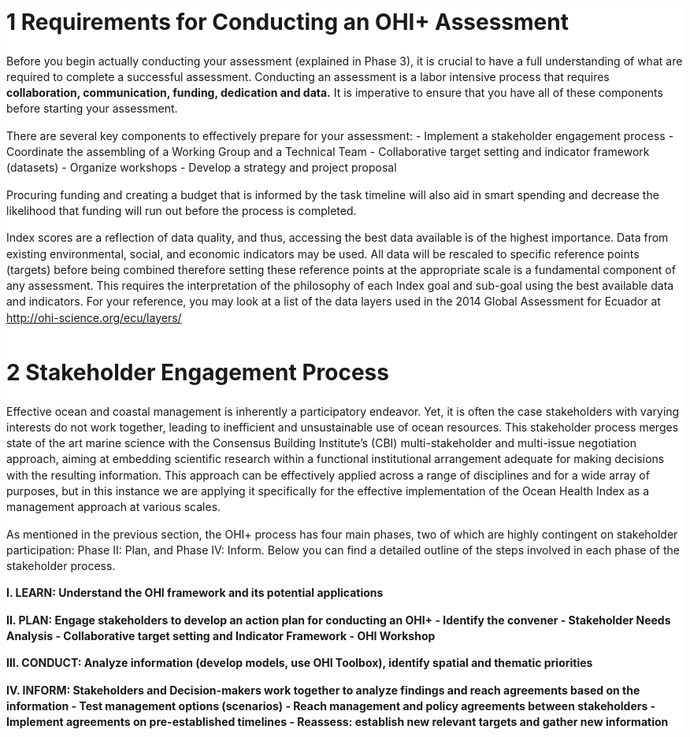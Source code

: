 # 1 Requirements for Conducting an OHI+ Assessment

Before you begin actually conducting your assessment (explained in Phase 3), it is crucial to have a full understanding of what are required to complete a successful assessment. Conducting an assessment is a labor intensive process that requires <b>collaboration, communication, funding, dedication and data.</b> It is imperative to ensure that you have all of these components before starting your assessment.

There are several key components to effectively prepare for your assessment: - Implement a stakeholder engagement process - Coordinate the assembling of a Working Group and a Technical Team - Collaborative target setting and indicator framework (datasets) - Organize workshops - Develop a strategy and project proposal

Procuring funding and creating a budget that is informed by the task timeline will also aid in smart spending and decrease the likelihood that funding will run out before the process is completed.

Index scores are a reflection of data quality, and thus, accessing the best data available is of the highest importance. Data from existing environmental, social, and economic indicators may be used. All data will be rescaled to specific reference points (targets) before being combined therefore setting these reference points at the appropriate scale is a fundamental component of any assessment. This requires the interpretation of the philosophy of each Index goal and sub-goal using the best available data and indicators. For your reference, you may look at a list of the data layers used in the 2014 Global Assessment for Ecuador at http://ohi-science.org/ecu/layers/

# 2 Stakeholder Engagement Process

Effective ocean and coastal management is inherently a participatory endeavor. Yet, it is often the case stakeholders with varying interests do not work together, leading to inefficient and unsustainable use of ocean resources. This stakeholder process merges state of the art marine science with the Consensus Building Institute’s (CBI) multi-stakeholder and multi-issue negotiation approach, aiming at embedding scientific research within a functional institutional arrangement adequate for making decisions with the resulting information. This approach can be effectively applied across a range of disciplines and for a wide array of purposes, but in this instance we are applying it specifically for the effective implementation of the Ocean Health Index as a management approach at various scales.

As mentioned in the previous section, the OHI+ process has four main phases, two of which are highly contingent on stakeholder participation: Phase II: Plan, and Phase IV: Inform. Below you can find a detailed outline of the steps involved in each phase of the stakeholder process.

**I. LEARN: Understand the OHI framework and its potential applications**

**II. PLAN: Engage stakeholders to develop an action plan for conducting an OHI+ - Identify the convener - Stakeholder Needs Analysis - Collaborative target setting and Indicator Framework - OHI Workshop**

**III. CONDUCT: Analyze information (develop models, use OHI Toolbox), identify spatial and thematic priorities**

**IV. INFORM: Stakeholders and Decision-makers work together to analyze findings and reach agreements based on the information - Test management options (scenarios) - Reach management and policy agreements between stakeholders - Implement agreements on pre-established timelines - Reassess: establish new relevant targets and gather new information**
